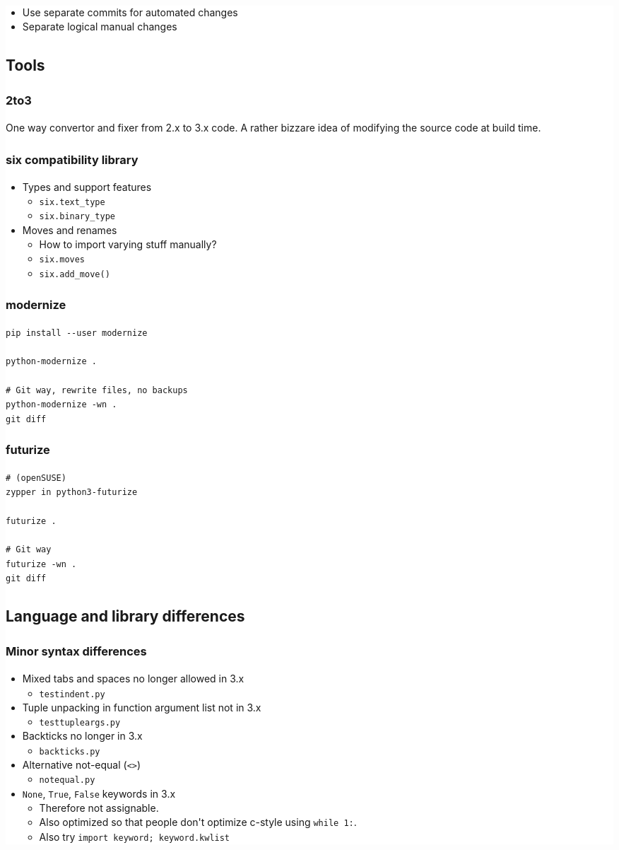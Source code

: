   * Use separate commits for automated changes
  * Separate logical manual changes

## Tools

### 2to3

One way convertor and fixer from 2.x to 3.x code. A rather bizzare idea of
modifying the source code at build time.

### six compatibility library

  * Types and support features
      - `six.text_type`
      - `six.binary_type`
  * Moves and renames
      - How to import varying stuff manually?
      - `six.moves`
      - `six.add_move()`

### modernize

    pip install --user modernize

    python-modernize .

    # Git way, rewrite files, no backups
    python-modernize -wn .
    git diff

### futurize

    # (openSUSE)
    zypper in python3-futurize

    futurize .

    # Git way
    futurize -wn .
    git diff

## Language and library differences

### Minor syntax differences

  * Mixed tabs and spaces no longer allowed in 3.x
      - `testindent.py`
  * Tuple unpacking in function argument list not in 3.x
      - `testtupleargs.py`
  * Backticks no longer in 3.x
      - `backticks.py`
  * Alternative not-equal (`<>`)
      - `notequal.py`
  * `None`, `True`, `False` keywords in 3.x
      - Therefore not assignable.
      - Also optimized so that people don't optimize c-style using `while 1:`.
      - Also try `import keyword; keyword.kwlist`
